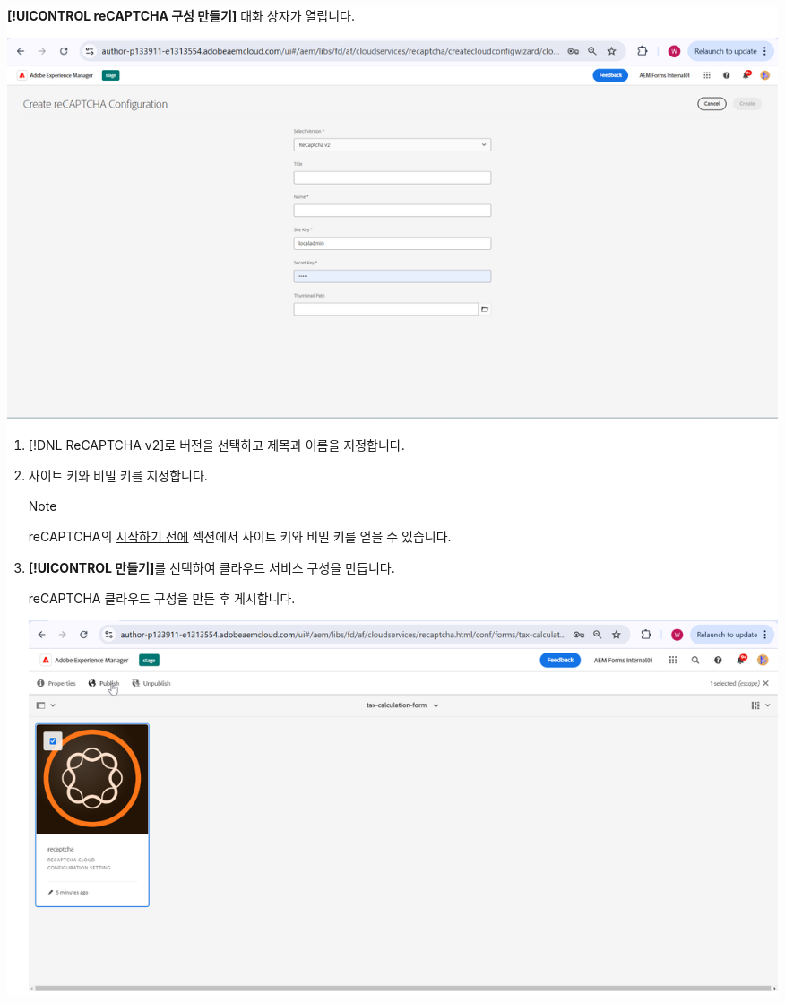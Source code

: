    **[!UICONTROL reCAPTCHA 구성 만들기]** 대화 상자가 열립니다.

   ![reCaptcha Enterprise](/help/edge/docs/forms/universal-editor/assets/recaptcha.png)

1. [!DNL ReCAPTCHA v2]로 버전을 선택하고 제목과 이름을 지정합니다.
1. 사이트 키와 비밀 키를 지정합니다.

   >[!NOTE]
   >
   > reCAPTCHA의 [시작하기 전에](#before-you-begin) 섹션에서 사이트 키와 비밀 키를 얻을 수 있습니다.

1. **[!UICONTROL 만들기]**&#x200B;를 선택하여 클라우드 서비스 구성을 만듭니다.

   reCAPTCHA 클라우드 구성을 만든 후 게시합니다.

   ![Recaptcha 구성 게시](/help/edge/docs/forms/universal-editor/assets/publisg-recaptcha-configuration.png)
